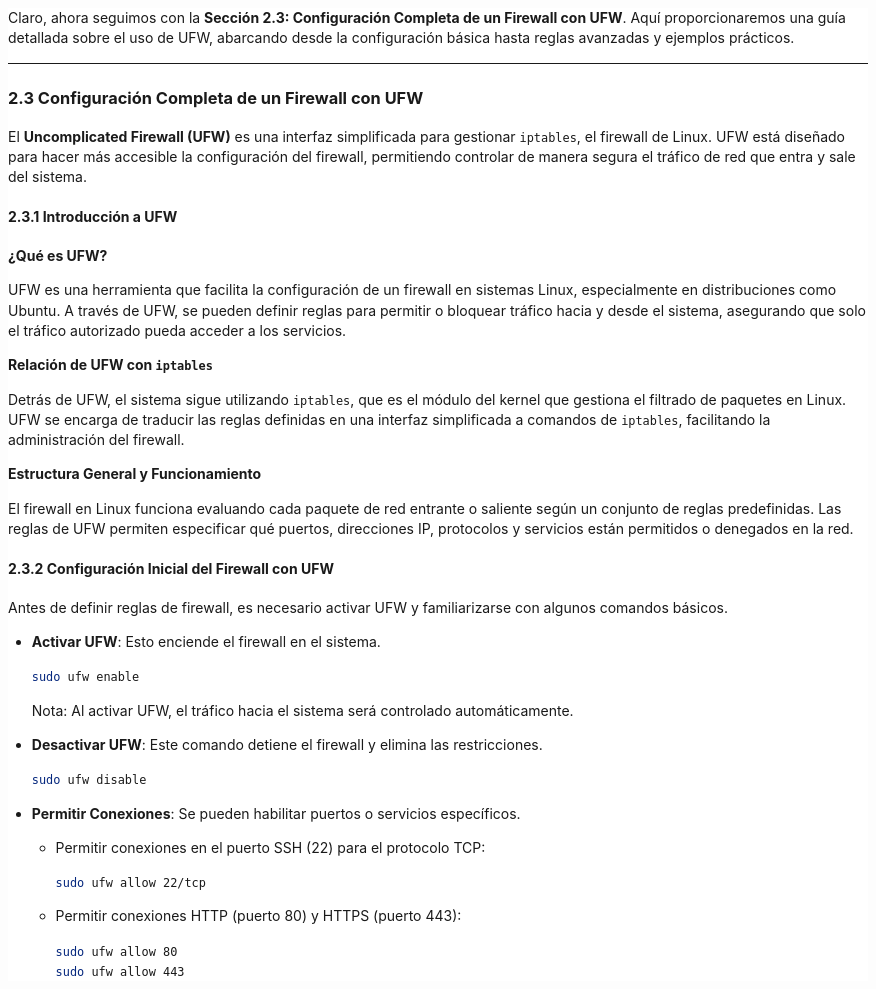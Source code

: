 Claro, ahora seguimos con la **Sección 2.3: Configuración Completa de un Firewall con UFW**. Aquí proporcionaremos una guía detallada sobre el uso de UFW, abarcando desde la configuración básica hasta reglas avanzadas y ejemplos prácticos.

---

### 2.3 Configuración Completa de un Firewall con UFW

El **Uncomplicated Firewall (UFW)** es una interfaz simplificada para gestionar `iptables`, el firewall de Linux. UFW está diseñado para hacer más accesible la configuración del firewall, permitiendo controlar de manera segura el tráfico de red que entra y sale del sistema.

#### 2.3.1 Introducción a UFW

**¿Qué es UFW?**

UFW es una herramienta que facilita la configuración de un firewall en sistemas Linux, especialmente en distribuciones como Ubuntu. A través de UFW, se pueden definir reglas para permitir o bloquear tráfico hacia y desde el sistema, asegurando que solo el tráfico autorizado pueda acceder a los servicios.

**Relación de UFW con `iptables`**

Detrás de UFW, el sistema sigue utilizando `iptables`, que es el módulo del kernel que gestiona el filtrado de paquetes en Linux. UFW se encarga de traducir las reglas definidas en una interfaz simplificada a comandos de `iptables`, facilitando la administración del firewall.

**Estructura General y Funcionamiento**

El firewall en Linux funciona evaluando cada paquete de red entrante o saliente según un conjunto de reglas predefinidas. Las reglas de UFW permiten especificar qué puertos, direcciones IP, protocolos y servicios están permitidos o denegados en la red.

#### 2.3.2 Configuración Inicial del Firewall con UFW

Antes de definir reglas de firewall, es necesario activar UFW y familiarizarse con algunos comandos básicos.

- **Activar UFW**: Esto enciende el firewall en el sistema.
   ```bash
   sudo ufw enable
   ```
   Nota: Al activar UFW, el tráfico hacia el sistema será controlado automáticamente. 

- **Desactivar UFW**: Este comando detiene el firewall y elimina las restricciones.
   ```bash
   sudo ufw disable
   ```

- **Permitir Conexiones**: Se pueden habilitar puertos o servicios específicos.
   - Permitir conexiones en el puerto SSH (22) para el protocolo TCP:
     ```bash
     sudo ufw allow 22/tcp
     ```
   - Permitir conexiones HTTP (puerto 80) y HTTPS (puerto 443):
     ```bash
     sudo ufw allow 80
     sudo ufw allow 443
     ```
